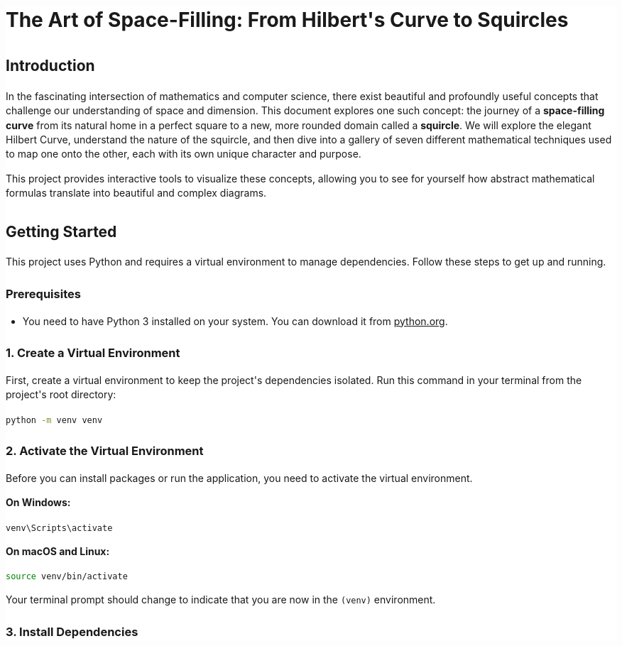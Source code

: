 # The Art of Space-Filling: From Hilbert's Curve to Squircles

## Introduction

In the fascinating intersection of mathematics and computer science, there exist beautiful and profoundly useful concepts that challenge our understanding of space and dimension. This document explores one such concept: the journey of a **space-filling curve** from its natural home in a perfect square to a new, more rounded domain called a **squircle**. We will explore the elegant Hilbert Curve, understand the nature of the squircle, and then dive into a gallery of seven different mathematical techniques used to map one onto the other, each with its own unique character and purpose.

This project provides interactive tools to visualize these concepts, allowing you to see for yourself how abstract mathematical formulas translate into beautiful and complex diagrams.

## Getting Started

This project uses Python and requires a virtual environment to manage dependencies. Follow these steps to get up and running.

### Prerequisites

- You need to have Python 3 installed on your system. You can download it from [python.org](https://www.python.org/).

### 1. Create a Virtual Environment

First, create a virtual environment to keep the project's dependencies isolated. Run this command in your terminal from the project's root directory:

```bash
python -m venv venv
```

### 2. Activate the Virtual Environment

Before you can install packages or run the application, you need to activate the virtual environment.

**On Windows:**
```bash
venv\Scripts\activate
```

**On macOS and Linux:**
```bash
source venv/bin/activate
```

Your terminal prompt should change to indicate that you are now in the `(venv)` environment.

### 3. Install Dependencies
